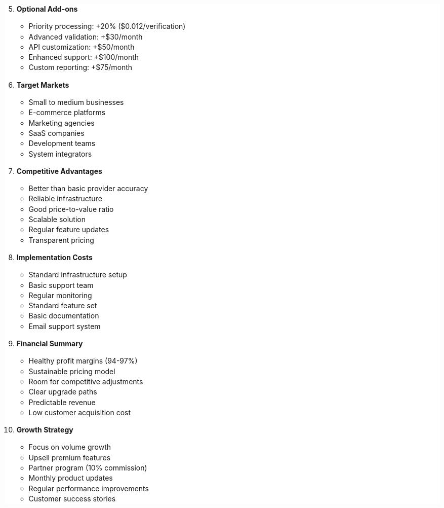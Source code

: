 5. **Optional Add-ons**
   - Priority processing: +20% ($0.012/verification)
   - Advanced validation: +$30/month
   - API customization: +$50/month
   - Enhanced support: +$100/month
   - Custom reporting: +$75/month

6. **Target Markets**
   - Small to medium businesses
   - E-commerce platforms
   - Marketing agencies
   - SaaS companies
   - Development teams
   - System integrators

7. **Competitive Advantages**
   - Better than basic provider accuracy
   - Reliable infrastructure
   - Good price-to-value ratio
   - Scalable solution
   - Regular feature updates
   - Transparent pricing

8. **Implementation Costs**
   - Standard infrastructure setup
   - Basic support team
   - Regular monitoring
   - Standard feature set
   - Basic documentation
   - Email support system

9. **Financial Summary**
   - Healthy profit margins (94-97%)
   - Sustainable pricing model
   - Room for competitive adjustments
   - Clear upgrade paths
   - Predictable revenue
   - Low customer acquisition cost

10. **Growth Strategy**
    - Focus on volume growth
    - Upsell premium features
    - Partner program (10% commission)
    - Monthly product updates
    - Regular performance improvements
    - Customer success stories
